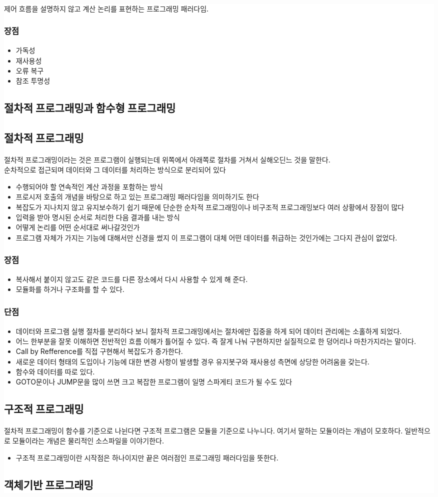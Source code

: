 
제어 흐름을 설명하지 않고 계산 논리를 표현하는 프로그래밍 패러다임. 

### 장점
- 가독성
- 재사용성
- 오류 복구
- 참조 투명성






## 절차적 프로그래밍과 함수형 프로그래밍




 


## 절차적 프로그래밍
절차적 프로그래밍이라는 것은 프로그램이 실행되는데 위쪽에서 아래쪽로 절차를 거쳐서 실해오딘느 것을 말한다.  
순차적으로 접근되며 데이터와 그 데이터를 처리하는 방식으로 분리되어 있다
- 수행되어야 할 연속적인 계산 과정을 포함하는 방식
- 프로시저 호출의 개념을 바탕으로 하고 있는 프로그래밍 패러다임을 의미하기도 한다
- 복잡도가 지나치지 않고 유지보수하기 쉽기 때문에 단순한 순차적 프로그래밍이나 비구조적 프로그래밍보다 여러 상황에서 장점이 많다
- 입력을 받아 명시된 순서로 처리한 다음 결과를 내는 방식
- 어떻게 논리를 어떤 순서대로 써나갈것인가
- 프로그램 자체가 가지는 기능에 대해서만 신경을 썼지 이 프로그램이 대체 어떤 데이터를 취급하는 것인가에는 그다지 관심이 없었다.


### 장점
- 복사해서 붙이지 않고도 같은 코드를 다른 장소에서 다시 사용할 수 있게 해 준다.
- 모듈화를 하거나 구조화를 할 수 있다.

### 단점
- 데이터와 프로그램 실행 절차를 분리하다 보니 절차적 프로그래밍에서는 절차에만 집중을 하게 되어 데이터 관리에는 소홀하게 되었다.  
- 어느 한부분을 잘못 이해하면 전반적인 흐름 이해가 틀어질 수 있다. 즉 잘게 나눠 구현하지만 실질적으로 한 덩어리나 마찬가지라는 말이다.
- Call by Refference를 직접 구현해서 복잡도가 증가한다.
- 새로운 데이터 형태의 도입이나 기능에 대한 변경 사항이 발생할 경우 유지봇구와 재사용성 측면에 상당한 어려움을 갖는다.
- 함수와 데이터를 따로 있다. 
- GOTO문이나 JUMP문을 많이 쓰면 크고 복잡한 프로그램이 일명 스파게티 코드가 될 수도 있다

## 구조적 프로그래밍
절차적 프로그래밍이 함수를 기준으로 나뉜다면 구조적 프로그램은 모듈을 기준으로 나누니다.
여기서 말하는 모듈이라는 개념이 모호하다. 일반적으로 모듈이라는 개념은  물리적인 소스파일을 이야기한다.  

- 구조적 프로그래밍이란 시작점은 하나이지만 끝은 여러점인 프로그래밍 패러다임을 뜻한다.


## 객체기반 프로그래밍

